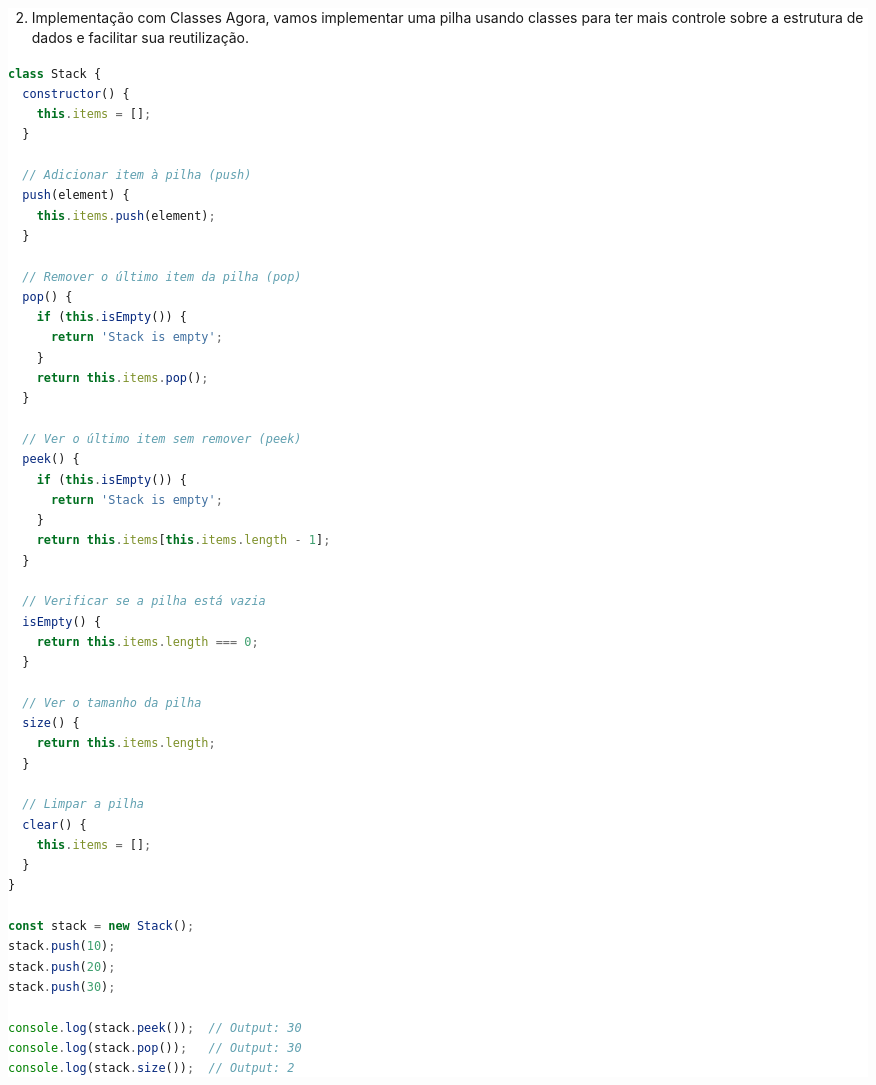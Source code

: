 
2. Implementação com Classes
Agora, vamos implementar uma pilha usando classes para ter mais controle sobre a estrutura de dados e facilitar sua reutilização.


```js
class Stack {
  constructor() {
    this.items = [];
  }

  // Adicionar item à pilha (push)
  push(element) {
    this.items.push(element);
  }

  // Remover o último item da pilha (pop)
  pop() {
    if (this.isEmpty()) {
      return 'Stack is empty';
    }
    return this.items.pop();
  }

  // Ver o último item sem remover (peek)
  peek() {
    if (this.isEmpty()) {
      return 'Stack is empty';
    }
    return this.items[this.items.length - 1];
  }

  // Verificar se a pilha está vazia
  isEmpty() {
    return this.items.length === 0;
  }

  // Ver o tamanho da pilha
  size() {
    return this.items.length;
  }

  // Limpar a pilha
  clear() {
    this.items = [];
  }
}

const stack = new Stack();
stack.push(10);
stack.push(20);
stack.push(30);

console.log(stack.peek());  // Output: 30
console.log(stack.pop());   // Output: 30
console.log(stack.size());  // Output: 2

```
